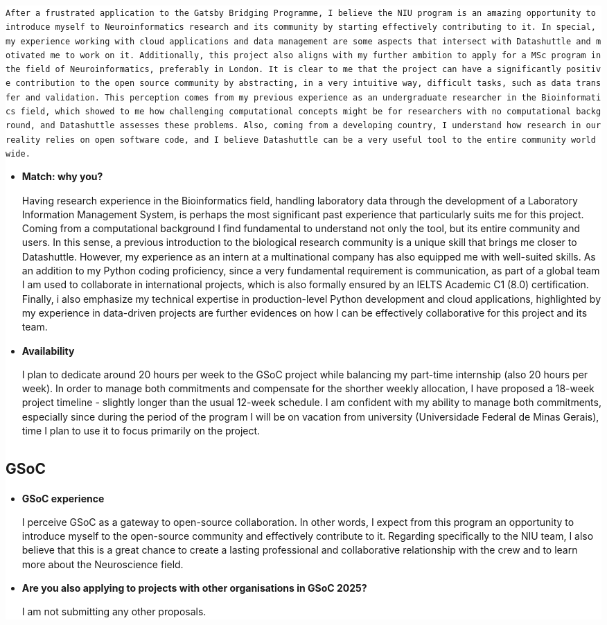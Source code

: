     After a frustrated application to the Gatsby Bridging Programme, I believe the NIU program is an amazing opportunity to introduce myself to Neuroinformatics research and its community by starting effectively contributing to it. In special, my experience working with cloud applications and data management are some aspects that intersect with Datashuttle and motivated me to work on it. Additionally, this project also aligns with my further ambition to apply for a MSc program in the field of Neuroinformatics, preferably in London. It is clear to me that the project can have a significantly positive contribution to the open source community by abstracting, in a very intuitive way, difficult tasks, such as data transfer and validation. This perception comes from my previous experience as an undergraduate researcher in the Bioinformatics field, which showed to me how challenging computational concepts might be for researchers with no computational background, and Datashuttle assesses these problems. Also, coming from a developing country, I understand how research in our reality relies on open software code, and I believe Datashuttle can be a very useful tool to the entire community world wide.

- **Match: why you?**

    Having research experience in the Bioinformatics field, handling laboratory data through the development of a Laboratory Information Management System, is perhaps the most significant past experience that particularly suits me for this project. Coming from a computational background I find fundamental to understand not only the tool, but its entire community and users. In this sense, a previous introduction to the biological research community is a unique skill that brings me closer to Datashuttle. However, my experience as an intern at a multinational company has also equipped me with well-suited skills. As an addition to my Python coding proficiency, since a very fundamental requirement is communication, as part of a global team I am used to collaborate in international projects, which is also formally ensured by an IELTS Academic C1 (8.0) certification. Finally, i also emphasize my technical expertise in production-level Python development and cloud applications, highlighted by my experience in data-driven projects are further evidences on how I can be effectively collaborative for this project and its team.

- **Availability**

    I plan to dedicate around 20 hours per week to the GSoC project while balancing my part-time internship (also 20 hours per week). In order to manage both commitments and compensate for the shorther weekly allocation, I have proposed a 18-week project timeline - slightly longer than the usual 12-week schedule. I am confident with my ability to manage both commitments, especially since during the period of the program I will be on vacation from university (Universidade Federal de Minas Gerais), time I plan to use it to focus primarily on the project.

## GSoC

- **GSoC experience**

    I perceive GSoC as a gateway to open-source collaboration. In other words, I expect from this program an opportunity to introduce myself to the open-source community and effectively contribute to it. Regarding specifically to the NIU team, I also believe that this is a great chance to create a lasting professional and collaborative relationship with the crew and to learn more about the Neuroscience field. 
  
- **Are you also applying to projects with other organisations in GSoC 2025?**

    I am not submitting any other proposals. 
